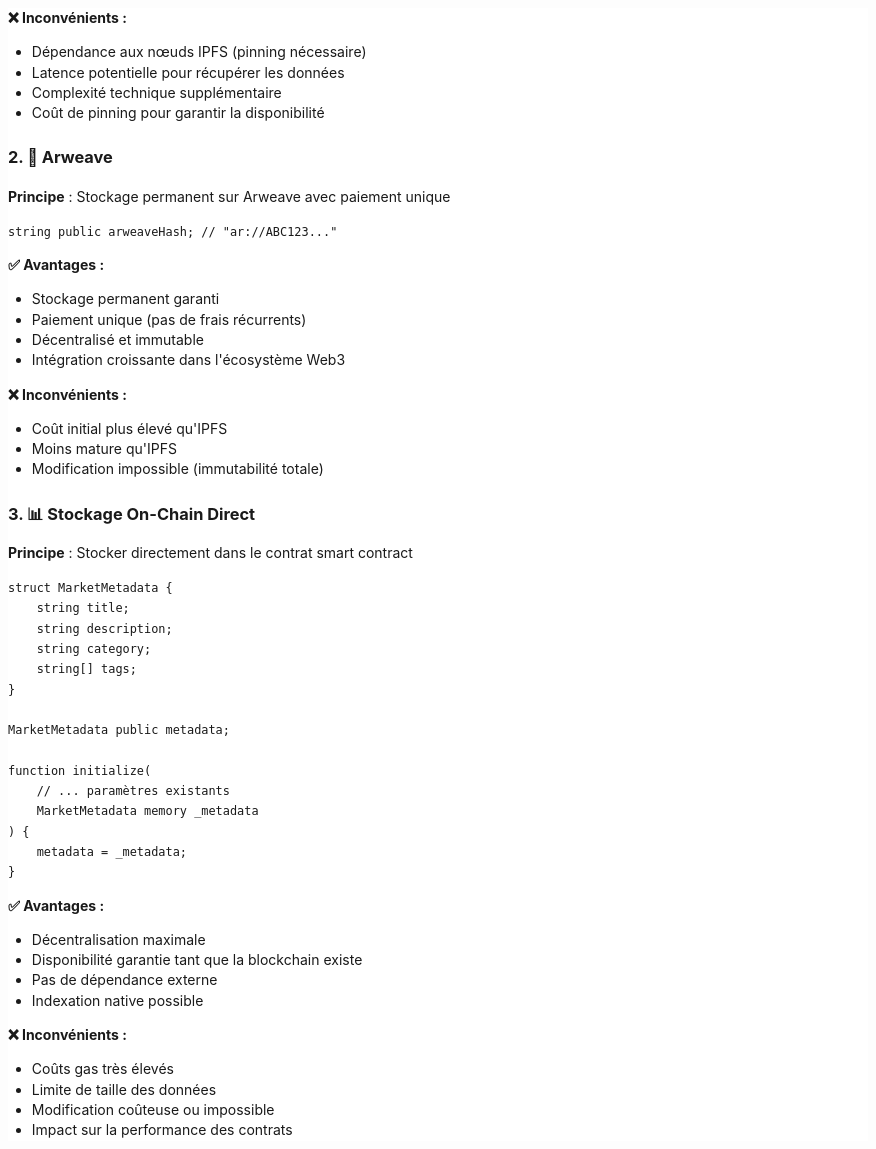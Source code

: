 **❌ Inconvénients :**
- Dépendance aux nœuds IPFS (pinning nécessaire)
- Latence potentielle pour récupérer les données
- Complexité technique supplémentaire
- Coût de pinning pour garantir la disponibilité

### 2. 🔗 Arweave

**Principe** : Stockage permanent sur Arweave avec paiement unique

```solidity
string public arweaveHash; // "ar://ABC123..."
```

**✅ Avantages :**
- Stockage permanent garanti
- Paiement unique (pas de frais récurrents)
- Décentralisé et immutable
- Intégration croissante dans l'écosystème Web3

**❌ Inconvénients :**
- Coût initial plus élevé qu'IPFS
- Moins mature qu'IPFS
- Modification impossible (immutabilité totale)

### 3. 📊 Stockage On-Chain Direct

**Principe** : Stocker directement dans le contrat smart contract

```solidity
struct MarketMetadata {
    string title;
    string description;
    string category;
    string[] tags;
}

MarketMetadata public metadata;

function initialize(
    // ... paramètres existants
    MarketMetadata memory _metadata
) {
    metadata = _metadata;
}
```

**✅ Avantages :**
- Décentralisation maximale
- Disponibilité garantie tant que la blockchain existe
- Pas de dépendance externe
- Indexation native possible

**❌ Inconvénients :**
- Coûts gas très élevés
- Limite de taille des données
- Modification coûteuse ou impossible
- Impact sur la performance des contrats
